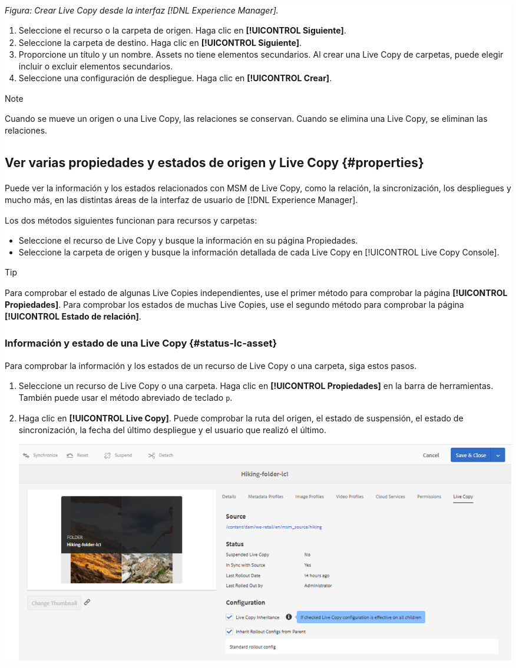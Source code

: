    *Figura: Crear Live Copy desde la interfaz [!DNL Experience Manager].*

1. Seleccione el recurso o la carpeta de origen. Haga clic en **[!UICONTROL Siguiente]**.
1. Seleccione la carpeta de destino. Haga clic en **[!UICONTROL Siguiente]**.
1. Proporcione un título y un nombre. Assets no tiene elementos secundarios. Al crear una Live Copy de carpetas, puede elegir incluir o excluir elementos secundarios.
1. Seleccione una configuración de despliegue. Haga clic en **[!UICONTROL Crear]**.

>[!NOTE]
>
>Cuando se mueve un origen o una Live Copy, las relaciones se conservan. Cuando se elimina una Live Copy, se eliminan las relaciones.

## Ver varias propiedades y estados de origen y Live Copy {#properties}

Puede ver la información y los estados relacionados con MSM de Live Copy, como la relación, la sincronización, los despliegues y mucho más, en las distintas áreas de la interfaz de usuario de [!DNL Experience Manager].

Los dos métodos siguientes funcionan para recursos y carpetas:

* Seleccione el recurso de Live Copy y busque la información en su página Propiedades.
* Seleccione la carpeta de origen y busque la información detallada de cada Live Copy en [!UICONTROL Live Copy Console].

>[!TIP]
>
>Para comprobar el estado de algunas Live Copies independientes, use el primer método para comprobar la página **[!UICONTROL Propiedades]**. Para comprobar los estados de muchas Live Copies, use el segundo método para comprobar la página **[!UICONTROL Estado de relación]**.

### Información y estado de una Live Copy {#status-lc-asset}

Para comprobar la información y los estados de un recurso de Live Copy o una carpeta, siga estos pasos.

1. Seleccione un recurso de Live Copy o una carpeta. Haga clic en **[!UICONTROL Propiedades]** en la barra de herramientas. También puede usar el método abreviado de teclado `p`.
1. Haga clic en **[!UICONTROL Live Copy]**. Puede comprobar la ruta del origen, el estado de suspensión, el estado de sincronización, la fecha del último despliegue y el usuario que realizó el último.

   ![La información y los estados de Live Copy se muestran en una consola en Propiedades](assets/lcfolder_info_properties.png)
